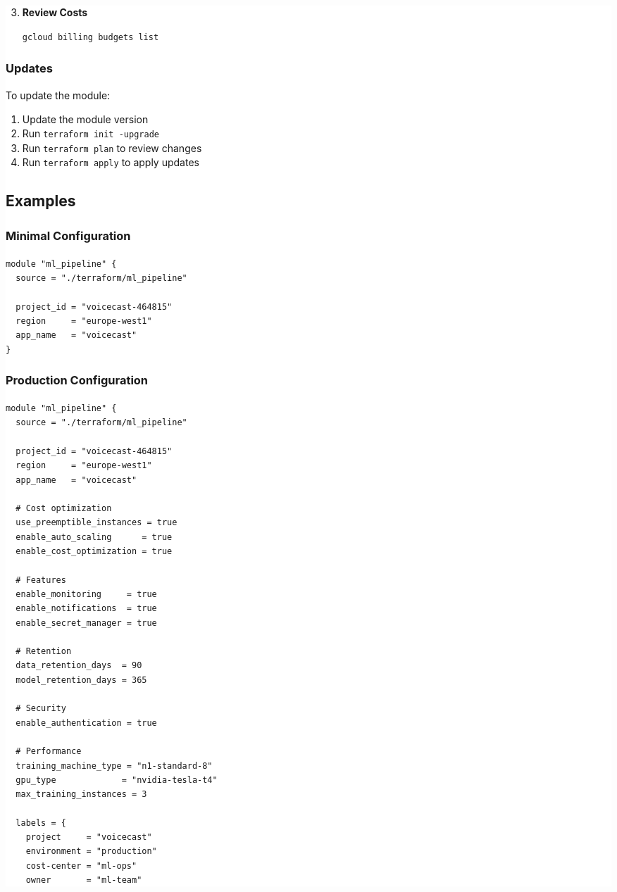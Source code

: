3. **Review Costs**
   ```bash
   gcloud billing budgets list
   ```

### Updates

To update the module:

1. Update the module version
2. Run `terraform init -upgrade`
3. Run `terraform plan` to review changes
4. Run `terraform apply` to apply updates

## Examples

### Minimal Configuration

```hcl
module "ml_pipeline" {
  source = "./terraform/ml_pipeline"
  
  project_id = "voicecast-464815"
  region     = "europe-west1"
  app_name   = "voicecast"
}
```

### Production Configuration

```hcl
module "ml_pipeline" {
  source = "./terraform/ml_pipeline"
  
  project_id = "voicecast-464815"
  region     = "europe-west1"
  app_name   = "voicecast"
  
  # Cost optimization
  use_preemptible_instances = true
  enable_auto_scaling      = true
  enable_cost_optimization = true
  
  # Features
  enable_monitoring     = true
  enable_notifications  = true
  enable_secret_manager = true
  
  # Retention
  data_retention_days  = 90
  model_retention_days = 365
  
  # Security
  enable_authentication = true
  
  # Performance
  training_machine_type = "n1-standard-8"
  gpu_type             = "nvidia-tesla-t4"
  max_training_instances = 3
  
  labels = {
    project     = "voicecast"
    environment = "production"
    cost-center = "ml-ops"
    owner       = "ml-team"
```